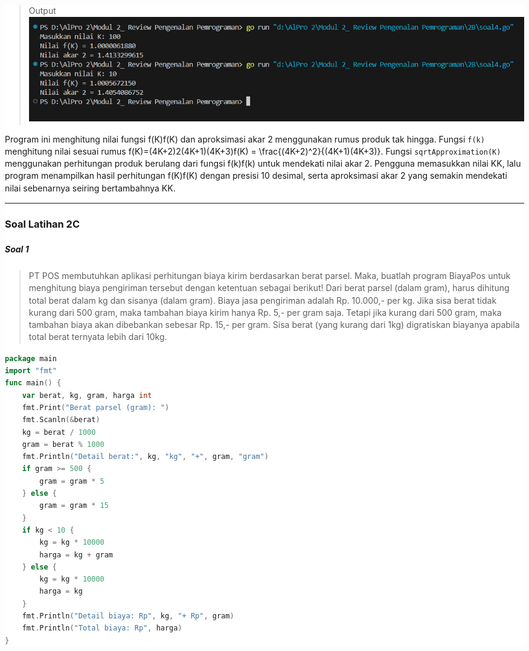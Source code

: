 
>Output
>![Screenshot bagian x](output/2b_soal4.png)

Program ini menghitung nilai fungsi f(K)f(K) dan aproksimasi akar 2 menggunakan rumus produk tak hingga. Fungsi `f(k)` menghitung nilai sesuai rumus f(K)=(4K+2)2(4K+1)(4K+3)f(K) = \frac{(4K+2)^2}{(4K+1)(4K+3)}. Fungsi `sqrtApproximation(K)` menggunakan perhitungan produk berulang dari fungsi f(k)f(k) untuk mendekati nilai akar 2. Pengguna memasukkan nilai KK, lalu program menampilkan hasil perhitungan f(K)f(K) dengan presisi 10 desimal, serta aproksimasi akar 2 yang semakin mendekati nilai sebenarnya seiring bertambahnya KK.
___

### Soal Latihan 2C

##### Soal 1
>PT POS membutuhkan aplikasi perhitungan biaya kirim berdasarkan berat parsel. Maka, buatlah program BiayaPos untuk menghitung biaya pengiriman tersebut dengan ketentuan sebagai berikut! Dari berat parsel (dalam gram), harus dihitung total berat dalam kg dan sisanya (dalam gram). Biaya jasa pengiriman adalah Rp. 10.000,- per kg. Jika sisa berat tidak kurang dari 500 gram, maka tambahan biaya kirim hanya Rp. 5,- per gram saja. Tetapi jika kurang dari 500 gram, maka tambahan biaya akan dibebankan sebesar Rp. 15,- per gram. Sisa berat (yang kurang dari 1kg) digratiskan biayanya apabila total berat ternyata lebih dari 10kg.

```go
package main
import "fmt"
func main() {
    var berat, kg, gram, harga int
    fmt.Print("Berat parsel (gram): ")
    fmt.Scanln(&berat)
    kg = berat / 1000
    gram = berat % 1000
    fmt.Println("Detail berat:", kg, "kg", "+", gram, "gram")
    if gram >= 500 {
        gram = gram * 5
    } else {
        gram = gram * 15
    }
    if kg < 10 {
        kg = kg * 10000
        harga = kg + gram
    } else {
        kg = kg * 10000
        harga = kg
    }
    fmt.Println("Detail biaya: Rp", kg, "+ Rp", gram)
    fmt.Println("Total biaya: Rp", harga)
}
```
